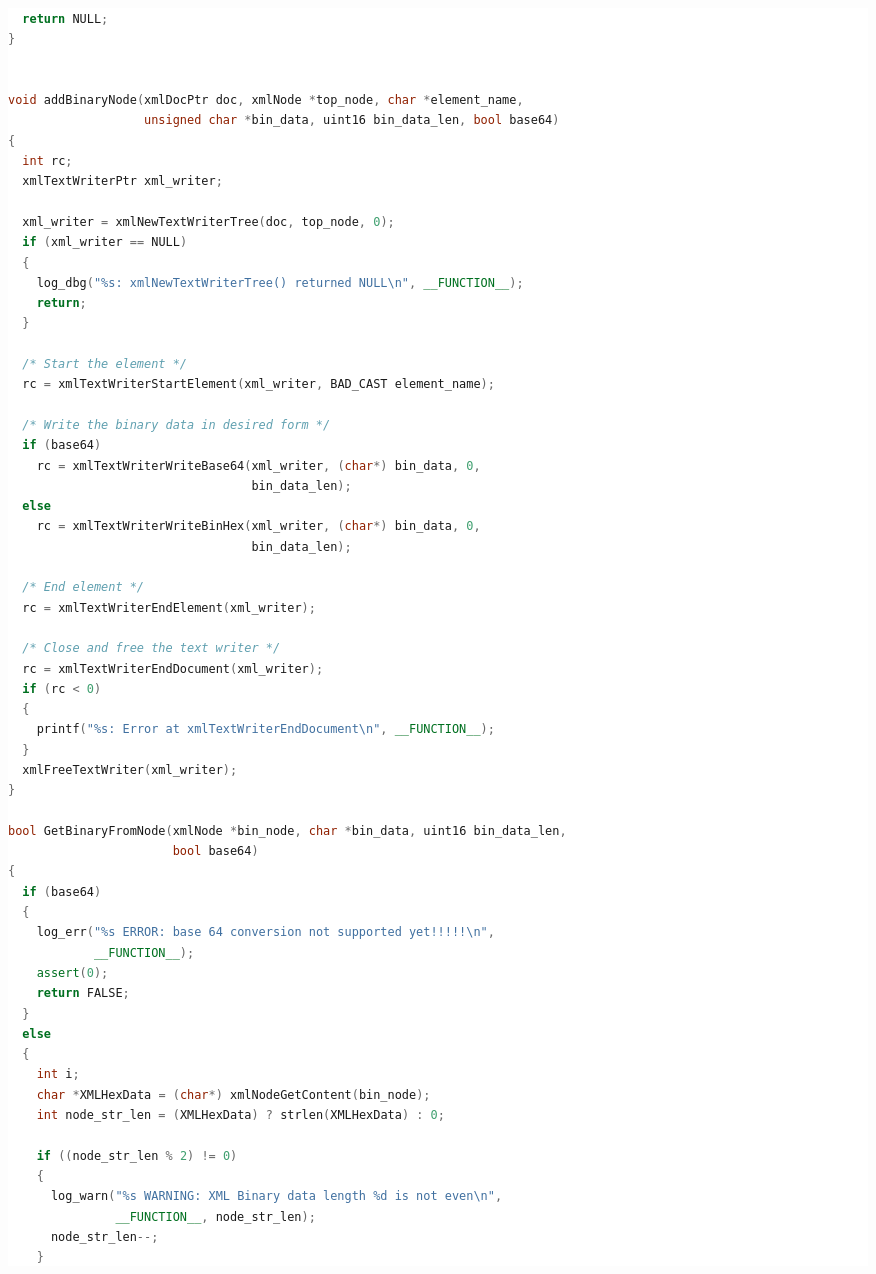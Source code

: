 ```cpp
  return NULL;
}


void addBinaryNode(xmlDocPtr doc, xmlNode *top_node, char *element_name,
                   unsigned char *bin_data, uint16 bin_data_len, bool base64)
{
  int rc;
  xmlTextWriterPtr xml_writer;

  xml_writer = xmlNewTextWriterTree(doc, top_node, 0);
  if (xml_writer == NULL)
  {
    log_dbg("%s: xmlNewTextWriterTree() returned NULL\n", __FUNCTION__);
    return;
  }

  /* Start the element */
  rc = xmlTextWriterStartElement(xml_writer, BAD_CAST element_name);

  /* Write the binary data in desired form */
  if (base64)
    rc = xmlTextWriterWriteBase64(xml_writer, (char*) bin_data, 0,
                                  bin_data_len);
  else
    rc = xmlTextWriterWriteBinHex(xml_writer, (char*) bin_data, 0,
                                  bin_data_len);

  /* End element */
  rc = xmlTextWriterEndElement(xml_writer);

  /* Close and free the text writer */
  rc = xmlTextWriterEndDocument(xml_writer);
  if (rc < 0)
  {
    printf("%s: Error at xmlTextWriterEndDocument\n", __FUNCTION__);
  }
  xmlFreeTextWriter(xml_writer);
}

bool GetBinaryFromNode(xmlNode *bin_node, char *bin_data, uint16 bin_data_len,
                       bool base64)
{
  if (base64)
  {
    log_err("%s ERROR: base 64 conversion not supported yet!!!!!\n",
            __FUNCTION__);
    assert(0);
    return FALSE;
  }
  else
  {
    int i;
    char *XMLHexData = (char*) xmlNodeGetContent(bin_node);
    int node_str_len = (XMLHexData) ? strlen(XMLHexData) : 0;

    if ((node_str_len % 2) != 0)
    {
      log_warn("%s WARNING: XML Binary data length %d is not even\n",
               __FUNCTION__, node_str_len);
      node_str_len--;
    }

```